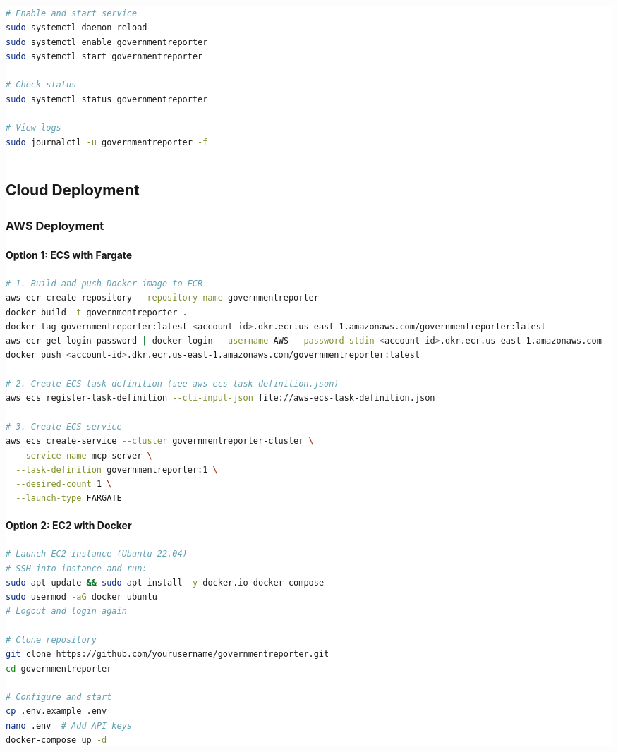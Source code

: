 ```bash
# Enable and start service
sudo systemctl daemon-reload
sudo systemctl enable governmentreporter
sudo systemctl start governmentreporter

# Check status
sudo systemctl status governmentreporter

# View logs
sudo journalctl -u governmentreporter -f
```

---

## Cloud Deployment

### AWS Deployment

#### Option 1: ECS with Fargate

```bash
# 1. Build and push Docker image to ECR
aws ecr create-repository --repository-name governmentreporter
docker build -t governmentreporter .
docker tag governmentreporter:latest <account-id>.dkr.ecr.us-east-1.amazonaws.com/governmentreporter:latest
aws ecr get-login-password | docker login --username AWS --password-stdin <account-id>.dkr.ecr.us-east-1.amazonaws.com
docker push <account-id>.dkr.ecr.us-east-1.amazonaws.com/governmentreporter:latest

# 2. Create ECS task definition (see aws-ecs-task-definition.json)
aws ecs register-task-definition --cli-input-json file://aws-ecs-task-definition.json

# 3. Create ECS service
aws ecs create-service --cluster governmentreporter-cluster \
  --service-name mcp-server \
  --task-definition governmentreporter:1 \
  --desired-count 1 \
  --launch-type FARGATE
```

#### Option 2: EC2 with Docker

```bash
# Launch EC2 instance (Ubuntu 22.04)
# SSH into instance and run:
sudo apt update && sudo apt install -y docker.io docker-compose
sudo usermod -aG docker ubuntu
# Logout and login again

# Clone repository
git clone https://github.com/yourusername/governmentreporter.git
cd governmentreporter

# Configure and start
cp .env.example .env
nano .env  # Add API keys
docker-compose up -d
```
